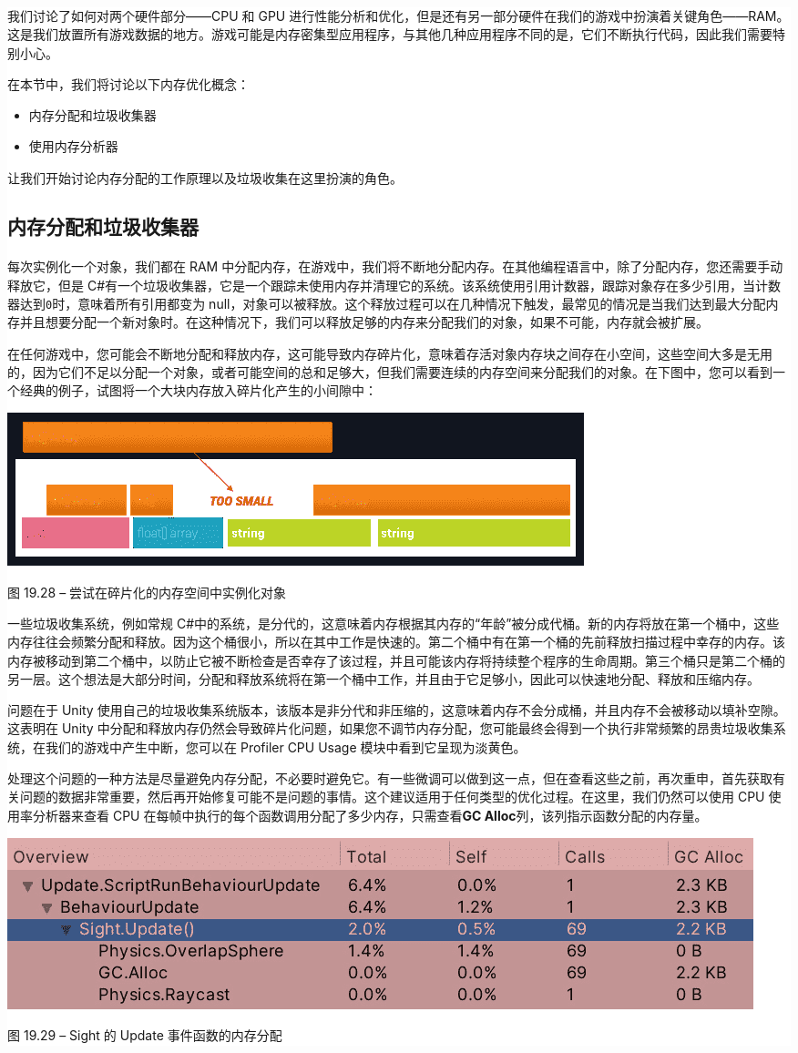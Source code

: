 我们讨论了如何对两个硬件部分——CPU 和 GPU 进行性能分析和优化，但是还有另一部分硬件在我们的游戏中扮演着关键角色——RAM。这是我们放置所有游戏数据的地方。游戏可能是内存密集型应用程序，与其他几种应用程序不同的是，它们不断执行代码，因此我们需要特别小心。

在本节中，我们将讨论以下内存优化概念：

+   内存分配和垃圾收集器

+   使用内存分析器

让我们开始讨论内存分配的工作原理以及垃圾收集在这里扮演的角色。

## 内存分配和垃圾收集器

每次实例化一个对象，我们都在 RAM 中分配内存，在游戏中，我们将不断地分配内存。在其他编程语言中，除了分配内存，您还需要手动释放它，但是 C#有一个垃圾收集器，它是一个跟踪未使用内存并清理它的系统。该系统使用引用计数器，跟踪对象存在多少引用，当计数器达到`0`时，意味着所有引用都变为 null，对象可以被释放。这个释放过程可以在几种情况下触发，最常见的情况是当我们达到最大分配内存并且想要分配一个新对象时。在这种情况下，我们可以释放足够的内存来分配我们的对象，如果不可能，内存就会被扩展。

在任何游戏中，您可能会不断地分配和释放内存，这可能导致内存碎片化，意味着存活对象内存块之间存在小空间，这些空间大多是无用的，因为它们不足以分配一个对象，或者可能空间的总和足够大，但我们需要连续的内存空间来分配我们的对象。在下图中，您可以看到一个经典的例子，试图将一个大块内存放入碎片化产生的小间隙中：

![图 19.28 – 尝试在碎片化的内存空间中实例化对象](img/Figure_19.28_B14199.jpg)

图 19.28 – 尝试在碎片化的内存空间中实例化对象

一些垃圾收集系统，例如常规 C#中的系统，是分代的，这意味着内存根据其内存的“年龄”被分成代桶。新的内存将放在第一个桶中，这些内存往往会频繁分配和释放。因为这个桶很小，所以在其中工作是快速的。第二个桶中有在第一个桶的先前释放扫描过程中幸存的内存。该内存被移动到第二个桶中，以防止它被不断检查是否幸存了该过程，并且可能该内存将持续整个程序的生命周期。第三个桶只是第二个桶的另一层。这个想法是大部分时间，分配和释放系统将在第一个桶中工作，并且由于它足够小，因此可以快速地分配、释放和压缩内存。

问题在于 Unity 使用自己的垃圾收集系统版本，该版本是非分代和非压缩的，这意味着内存不会分成桶，并且内存不会被移动以填补空隙。这表明在 Unity 中分配和释放内存仍然会导致碎片化问题，如果您不调节内存分配，您可能最终会得到一个执行非常频繁的昂贵垃圾收集系统，在我们的游戏中产生中断，您可以在 Profiler CPU Usage 模块中看到它呈现为淡黄色。

处理这个问题的一种方法是尽量避免内存分配，不必要时避免它。有一些微调可以做到这一点，但在查看这些之前，再次重申，首先获取有关问题的数据非常重要，然后再开始修复可能不是问题的事情。这个建议适用于任何类型的优化过程。在这里，我们仍然可以使用 CPU 使用率分析器来查看 CPU 在每帧中执行的每个函数调用分配了多少内存，只需查看**GC Alloc**列，该列指示函数分配的内存量。

![图 19.29 – Sight 的 Update 事件函数的内存分配](img/Figure_19.29_B14199.jpg)

图 19.29 – Sight 的 Update 事件函数的内存分配
